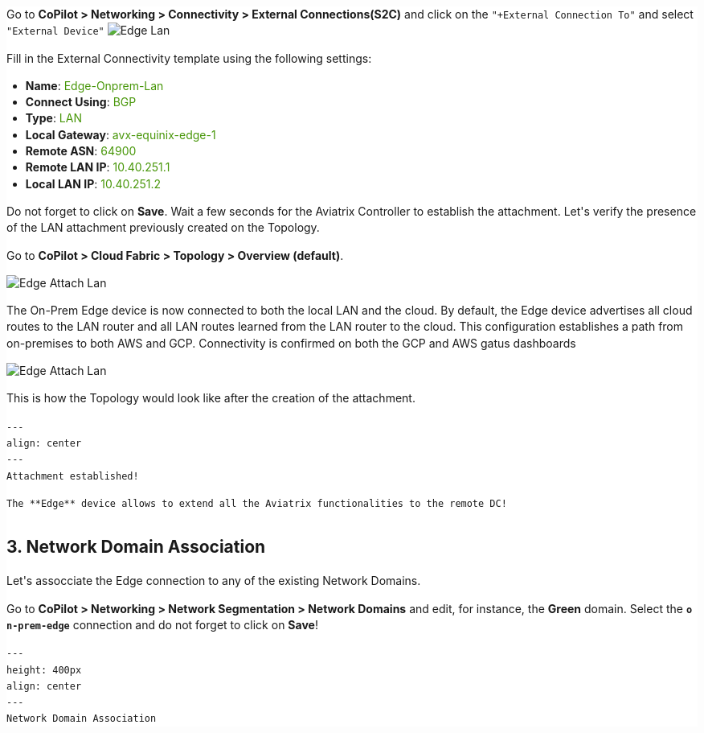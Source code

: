 Go to **CoPilot > Networking > Connectivity > External Connections(S2C)** and click on the `"+External Connection To"` and select `"External Device"`
![Edge Lan](images/edge-lan-ini.png)

Fill in the External Connectivity template using the following settings:

- **Name**: <span style='color:#479608'>Edge-Onprem-Lan</span>
- **Connect Using**: <span style='color:#479608'>BGP</span>
- **Type**: <span style='color:#479608'>LAN</span>
- **Local Gateway**: <span style='color:#479608'>avx-equinix-edge-1</span>
- **Remote ASN**: <span style='color:#479608'>64900</span>
- **Remote LAN IP**: <span style='color:#479608'>10.40.251.1</span>
- **Local LAN IP**: <span style='color:#479608'>10.40.251.2</span>

Do not forget to click on **Save**.
Wait a few seconds for the Aviatrix Controller to establish the attachment.
Let's verify the presence of the LAN attachment previously created on the Topology. 

Go to **CoPilot > Cloud Fabric > Topology > Overview (default)**.

![Edge Attach Lan](images/edge-lan-attach.png)

The On-Prem Edge device is now connected to both the local LAN and the cloud.
By default, the Edge device advertises all cloud routes to the LAN router and all LAN routes learned from the LAN router to the cloud.
This configuration establishes a path from on-premises to both AWS and GCP.
Connectivity is confirmed on both the GCP and AWS gatus dashboards

![Edge Attach Lan](images/aws-dash-full.png)

This is how the Topology would look like after the creation of the attachment.

```{figure} images/edge-lan-ini.png
---
align: center
---
Attachment established!
```

```{important}
The **Edge** device allows to extend all the Aviatrix functionalities to the remote DC!
```

## 3. Network Domain Association

Let's assocciate the Edge connection to any of the existing Network Domains.

Go to **CoPilot > Networking > Network Segmentation > Network Domains** and edit, for instance, the **Green** domain. Select the **`on-prem-edge`** connection and do not forget to click on **Save**!

```{figure} images/lab8-edge19.png
---
height: 400px
align: center
---
Network Domain Association
```
